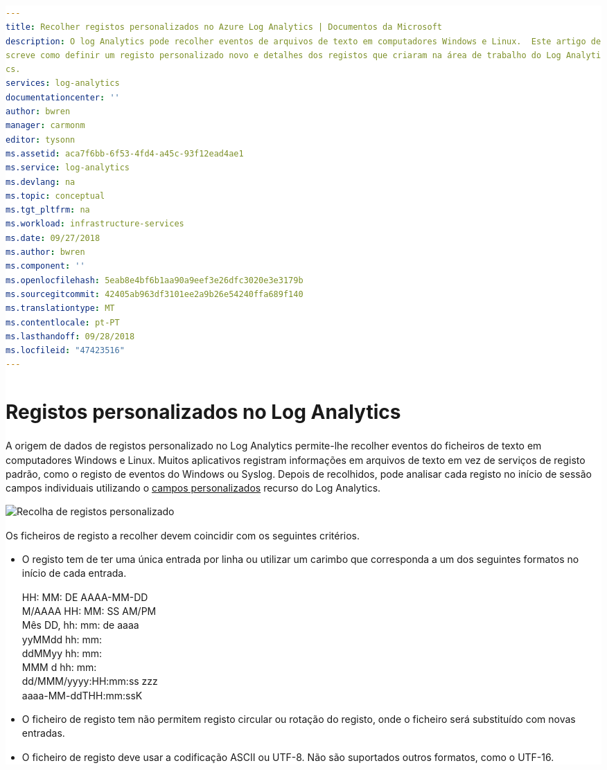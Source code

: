 ```yaml
---
title: Recolher registos personalizados no Azure Log Analytics | Documentos da Microsoft
description: O log Analytics pode recolher eventos de arquivos de texto em computadores Windows e Linux.  Este artigo descreve como definir um registo personalizado novo e detalhes dos registos que criaram na área de trabalho do Log Analytics.
services: log-analytics
documentationcenter: ''
author: bwren
manager: carmonm
editor: tysonn
ms.assetid: aca7f6bb-6f53-4fd4-a45c-93f12ead4ae1
ms.service: log-analytics
ms.devlang: na
ms.topic: conceptual
ms.tgt_pltfrm: na
ms.workload: infrastructure-services
ms.date: 09/27/2018
ms.author: bwren
ms.component: ''
ms.openlocfilehash: 5eab8e4bf6b1aa90a9eef3e26dfc3020e3e3179b
ms.sourcegitcommit: 42405ab963df3101ee2a9b26e54240ffa689f140
ms.translationtype: MT
ms.contentlocale: pt-PT
ms.lasthandoff: 09/28/2018
ms.locfileid: "47423516"
---
```

# <a name="custom-logs-in-log-analytics"></a>Registos personalizados no Log Analytics
A origem de dados de registos personalizado no Log Analytics permite-lhe recolher eventos do ficheiros de texto em computadores Windows e Linux. Muitos aplicativos registram informações em arquivos de texto em vez de serviços de registo padrão, como o registo de eventos do Windows ou Syslog.  Depois de recolhidos, pode analisar cada registo no início de sessão campos individuais utilizando o [campos personalizados](log-analytics-custom-fields.md) recurso do Log Analytics.

![Recolha de registos personalizado](media/log-analytics-data-sources-custom-logs/overview.png)

Os ficheiros de registo a recolher devem coincidir com os seguintes critérios.

- O registo tem de ter uma única entrada por linha ou utilizar um carimbo que corresponda a um dos seguintes formatos no início de cada entrada.

    HH: MM: DE AAAA-MM-DD<br>M/AAAA HH: MM: SS AM/PM<br>Mês DD, hh: mm: de aaaa<br />yyMMdd hh: mm:<br />ddMMyy hh: mm:<br />MMM d hh: mm:<br />dd/MMM/yyyy:HH:mm:ss zzz<br />aaaa-MM-ddTHH:mm:ssK

- O ficheiro de registo tem não permitem registo circular ou rotação do registo, onde o ficheiro será substituído com novas entradas.
- O ficheiro de registo deve usar a codificação ASCII ou UTF-8.  Não são suportados outros formatos, como o UTF-16.
